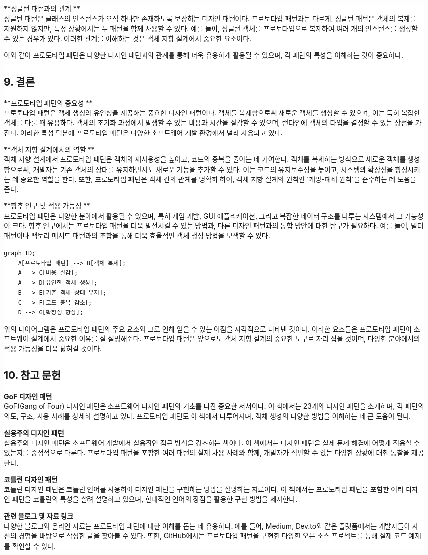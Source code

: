 **싱글턴 패턴과의 관계 **  
싱글턴 패턴은 클래스의 인스턴스가 오직 하나만 존재하도록 보장하는 디자인 패턴이다. 프로토타입 패턴과는 다르게, 싱글턴 패턴은 객체의 복제를 지원하지 않지만, 특정 상황에서는 두 패턴을 함께 사용할 수 있다. 예를 들어, 싱글턴 객체를 프로토타입으로 복제하여 여러 개의 인스턴스를 생성할 수 있는 경우가 있다. 이러한 관계를 이해하는 것은 객체 지향 설계에서 중요한 요소이다.

이와 같이 프로토타입 패턴은 다양한 디자인 패턴과의 관계를 통해 더욱 유용하게 활용될 수 있으며, 각 패턴의 특성을 이해하는 것이 중요하다.



## 9. 결론

**프로토타입 패턴의 중요성 **  
프로토타입 패턴은 객체 생성의 유연성을 제공하는 중요한 디자인 패턴이다. 객체를 복제함으로써 새로운 객체를 생성할 수 있으며, 이는 특히 복잡한 객체를 다룰 때 유용하다. 객체의 초기화 과정에서 발생할 수 있는 비용과 시간을 절감할 수 있으며, 런타임에 객체의 타입을 결정할 수 있는 장점을 가진다. 이러한 특성 덕분에 프로토타입 패턴은 다양한 소프트웨어 개발 환경에서 널리 사용되고 있다.

**객체 지향 설계에서의 역할 **  
객체 지향 설계에서 프로토타입 패턴은 객체의 재사용성을 높이고, 코드의 중복을 줄이는 데 기여한다. 객체를 복제하는 방식으로 새로운 객체를 생성함으로써, 개발자는 기존 객체의 상태를 유지하면서도 새로운 기능을 추가할 수 있다. 이는 코드의 유지보수성을 높이고, 시스템의 확장성을 향상시키는 데 중요한 역할을 한다. 또한, 프로토타입 패턴은 객체 간의 관계를 명확히 하여, 객체 지향 설계의 원칙인 '개방-폐쇄 원칙'을 준수하는 데 도움을 준다.

**향후 연구 및 적용 가능성 **  
프로토타입 패턴은 다양한 분야에서 활용될 수 있으며, 특히 게임 개발, GUI 애플리케이션, 그리고 복잡한 데이터 구조를 다루는 시스템에서 그 가능성이 크다. 향후 연구에서는 프로토타입 패턴을 더욱 발전시킬 수 있는 방법과, 다른 디자인 패턴과의 통합 방안에 대한 탐구가 필요하다. 예를 들어, 빌더 패턴이나 팩토리 메서드 패턴과의 조합을 통해 더욱 효율적인 객체 생성 방법을 모색할 수 있다.

```mermaid
graph TD;
    A[프로토타입 패턴] --> B[객체 복제];
    A --> C[비용 절감];
    A --> D[유연한 객체 생성];
    B --> E[기존 객체 상태 유지];
    C --> F[코드 중복 감소];
    D --> G[확장성 향상];
```

위의 다이어그램은 프로토타입 패턴의 주요 요소와 그로 인해 얻을 수 있는 이점을 시각적으로 나타낸 것이다. 이러한 요소들은 프로토타입 패턴이 소프트웨어 설계에서 중요한 이유를 잘 설명해준다. 프로토타입 패턴은 앞으로도 객체 지향 설계의 중요한 도구로 자리 잡을 것이며, 다양한 분야에서의 적용 가능성을 더욱 넓혀갈 것이다.



## 10. 참고 문헌

**GoF 디자인 패턴**  
GoF(Gang of Four) 디자인 패턴은 소프트웨어 디자인 패턴의 기초를 다진 중요한 저서이다. 이 책에서는 23개의 디자인 패턴을 소개하며, 각 패턴의 의도, 구조, 사용 사례를 상세히 설명하고 있다. 프로토타입 패턴도 이 책에서 다루어지며, 객체 생성의 다양한 방법을 이해하는 데 큰 도움이 된다.

**실용주의 디자인 패턴**  
실용주의 디자인 패턴은 소프트웨어 개발에서 실용적인 접근 방식을 강조하는 책이다. 이 책에서는 디자인 패턴을 실제 문제 해결에 어떻게 적용할 수 있는지를 중점적으로 다룬다. 프로토타입 패턴을 포함한 여러 패턴의 실제 사용 사례와 함께, 개발자가 직면할 수 있는 다양한 상황에 대한 통찰을 제공한다.

**코틀린 디자인 패턴**  
코틀린 디자인 패턴은 코틀린 언어를 사용하여 디자인 패턴을 구현하는 방법을 설명하는 자료이다. 이 책에서는 프로토타입 패턴을 포함한 여러 디자인 패턴을 코틀린의 특성을 살려 설명하고 있으며, 현대적인 언어의 장점을 활용한 구현 방법을 제시한다.

**관련 블로그 및 자료 링크**  
다양한 블로그와 온라인 자료는 프로토타입 패턴에 대한 이해를 돕는 데 유용하다. 예를 들어, Medium, Dev.to와 같은 플랫폼에서는 개발자들이 자신의 경험을 바탕으로 작성한 글을 찾아볼 수 있다. 또한, GitHub에서는 프로토타입 패턴을 구현한 다양한 오픈 소스 프로젝트를 통해 실제 코드 예제를 확인할 수 있다.
